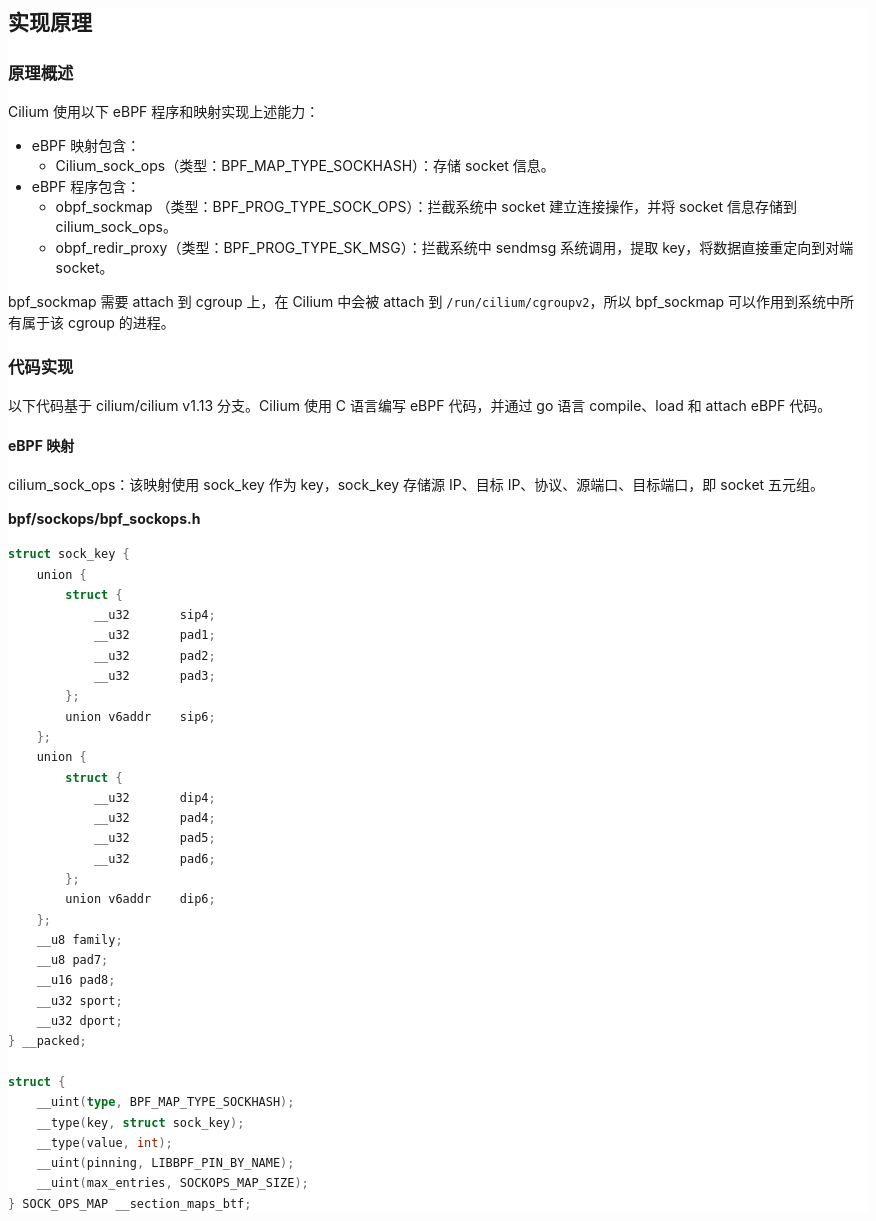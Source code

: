 ## 实现原理

### 原理概述

Cilium 使用以下 eBPF 程序和映射实现上述能力：

- eBPF 映射包含：
    - Cilium_sock_ops（类型：BPF_MAP_TYPE_SOCKHASH）：存储 socket 信息。
- eBPF 程序包含：
    - obpf_sockmap （类型：BPF_PROG_TYPE_SOCK_OPS）：拦截系统中 socket 建立连接操作，并将 socket 信息存储到 cilium_sock_ops。
    - obpf_redir_proxy（类型：BPF_PROG_TYPE_SK_MSG）：拦截系统中 sendmsg 系统调用，提取 key，将数据直接重定向到对端 socket。

bpf_sockmap 需要 attach 到 cgroup 上，在 Cilium 中会被 attach 到 `/run/cilium/cgroupv2`，所以 bpf_sockmap 可以作用到系统中所有属于该 cgroup 的进程。

### 代码实现

以下代码基于 cilium/cilium v1.13 分支。Cilium 使用 C 语言编写 eBPF 代码，并通过 go 语言 compile、load 和 attach eBPF 代码。

#### eBPF 映射

cilium_sock_ops：该映射使用 sock_key 作为 key，sock_key 存储源 IP、目标 IP、协议、源端口、目标端口，即 socket 五元组。

**bpf/sockops/bpf_sockops.h**

```go
struct sock_key {
    union {
        struct {
            __u32       sip4;
            __u32       pad1;
            __u32       pad2;
            __u32       pad3;
        };
        union v6addr    sip6;
    };
    union {
        struct {
            __u32       dip4;
            __u32       pad4;
            __u32       pad5;
            __u32       pad6;
        };
        union v6addr    dip6;
    };
    __u8 family;
    __u8 pad7;
    __u16 pad8;
    __u32 sport;
    __u32 dport;
} __packed;

struct {
    __uint(type, BPF_MAP_TYPE_SOCKHASH);
    __type(key, struct sock_key);
    __type(value, int);
    __uint(pinning, LIBBPF_PIN_BY_NAME);
    __uint(max_entries, SOCKOPS_MAP_SIZE);
} SOCK_OPS_MAP __section_maps_btf;
```
